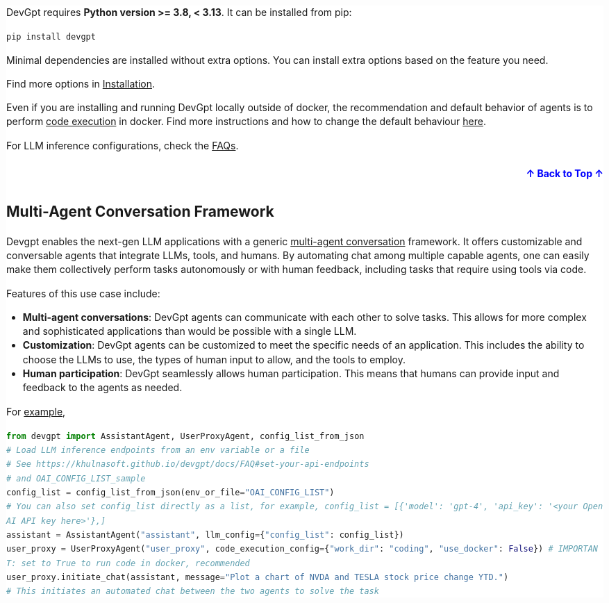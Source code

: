 DevGpt requires **Python version >= 3.8, < 3.13**. It can be installed from pip:

```bash
pip install devgpt
```

Minimal dependencies are installed without extra options. You can install extra options based on the feature you need.



Find more options in [Installation](https://khulnasoft.github.io/devgpt/docs/Installation#option-2-install-devgpt-locally-using-virtual-environment).



Even if you are installing and running DevGpt locally outside of docker, the recommendation and default behavior of agents is to perform [code execution](https://khulnasoft.github.io/devgpt/docs/FAQ/#code-execution) in docker. Find more instructions and how to change the default behaviour [here](https://khulnasoft.github.io/devgpt/docs/Installation#code-execution-with-docker-(default)).

For LLM inference configurations, check the [FAQs](https://khulnasoft.github.io/devgpt/docs/FAQ#set-your-api-endpoints).

<p align="right" style="font-size: 14px; color: #555; margin-top: 20px;">
  <a href="#readme-top" style="text-decoration: none; color: blue; font-weight: bold;">
    ↑ Back to Top ↑
  </a>
</p>

## Multi-Agent Conversation Framework

Devgpt enables the next-gen LLM applications with a generic [multi-agent conversation](https://khulnasoft.github.io/devgpt/docs/Use-Cases/agent_chat) framework. It offers customizable and conversable agents that integrate LLMs, tools, and humans.
By automating chat among multiple capable agents, one can easily make them collectively perform tasks autonomously or with human feedback, including tasks that require using tools via code.

Features of this use case include:

- **Multi-agent conversations**: DevGpt agents can communicate with each other to solve tasks. This allows for more complex and sophisticated applications than would be possible with a single LLM.
- **Customization**: DevGpt agents can be customized to meet the specific needs of an application. This includes the ability to choose the LLMs to use, the types of human input to allow, and the tools to employ.
- **Human participation**: DevGpt seamlessly allows human participation. This means that humans can provide input and feedback to the agents as needed.

For [example](https://github.com/khulnasoft/devgpt/blob/main/test/twoagent.py),

```python
from devgpt import AssistantAgent, UserProxyAgent, config_list_from_json
# Load LLM inference endpoints from an env variable or a file
# See https://khulnasoft.github.io/devgpt/docs/FAQ#set-your-api-endpoints
# and OAI_CONFIG_LIST_sample
config_list = config_list_from_json(env_or_file="OAI_CONFIG_LIST")
# You can also set config_list directly as a list, for example, config_list = [{'model': 'gpt-4', 'api_key': '<your OpenAI API key here>'},]
assistant = AssistantAgent("assistant", llm_config={"config_list": config_list})
user_proxy = UserProxyAgent("user_proxy", code_execution_config={"work_dir": "coding", "use_docker": False}) # IMPORTANT: set to True to run code in docker, recommended
user_proxy.initiate_chat(assistant, message="Plot a chart of NVDA and TESLA stock price change YTD.")
# This initiates an automated chat between the two agents to solve the task
```
